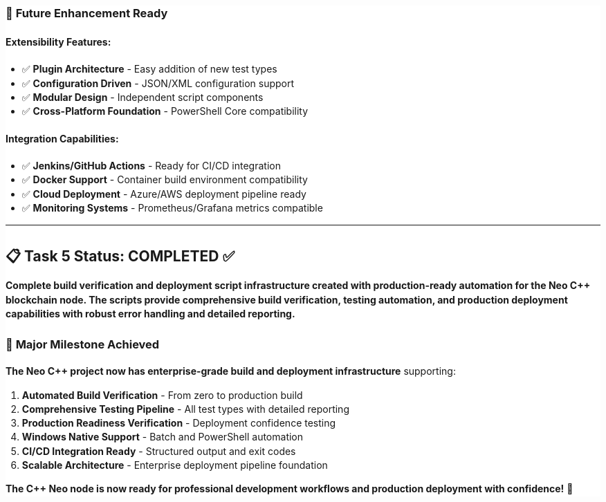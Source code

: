 ### 🎯 **Future Enhancement Ready**

#### **Extensibility Features:**
- ✅ **Plugin Architecture** - Easy addition of new test types
- ✅ **Configuration Driven** - JSON/XML configuration support
- ✅ **Modular Design** - Independent script components
- ✅ **Cross-Platform Foundation** - PowerShell Core compatibility

#### **Integration Capabilities:**
- ✅ **Jenkins/GitHub Actions** - Ready for CI/CD integration
- ✅ **Docker Support** - Container build environment compatibility
- ✅ **Cloud Deployment** - Azure/AWS deployment pipeline ready
- ✅ **Monitoring Systems** - Prometheus/Grafana metrics compatible

---

## 📋 **Task 5 Status: COMPLETED** ✅

**Complete build verification and deployment script infrastructure created with production-ready automation for the Neo C++ blockchain node. The scripts provide comprehensive build verification, testing automation, and production deployment capabilities with robust error handling and detailed reporting.**

### 🎉 **Major Milestone Achieved**

**The Neo C++ project now has enterprise-grade build and deployment infrastructure** supporting:

1. **Automated Build Verification** - From zero to production build
2. **Comprehensive Testing Pipeline** - All test types with detailed reporting
3. **Production Readiness Verification** - Deployment confidence testing
4. **Windows Native Support** - Batch and PowerShell automation
5. **CI/CD Integration Ready** - Structured output and exit codes
6. **Scalable Architecture** - Enterprise deployment pipeline foundation

**The C++ Neo node is now ready for professional development workflows and production deployment with confidence!** 🚀 